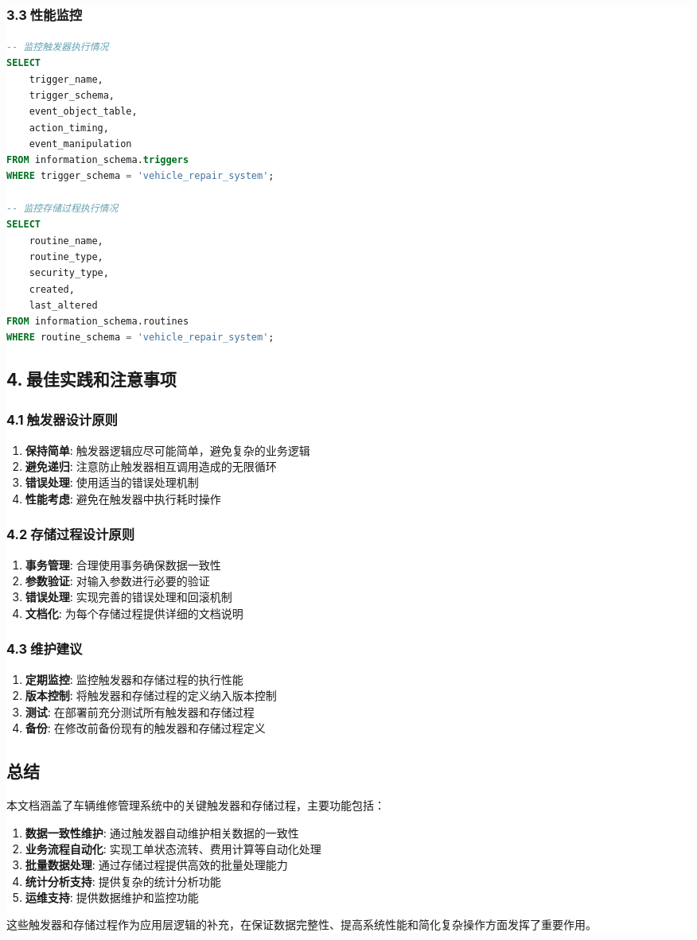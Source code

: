 ### 3.3 性能监控

```sql
-- 监控触发器执行情况
SELECT 
    trigger_name,
    trigger_schema,
    event_object_table,
    action_timing,
    event_manipulation
FROM information_schema.triggers
WHERE trigger_schema = 'vehicle_repair_system';

-- 监控存储过程执行情况
SELECT 
    routine_name,
    routine_type,
    security_type,
    created,
    last_altered
FROM information_schema.routines
WHERE routine_schema = 'vehicle_repair_system';
```

## 4. 最佳实践和注意事项

### 4.1 触发器设计原则

1. **保持简单**: 触发器逻辑应尽可能简单，避免复杂的业务逻辑
2. **避免递归**: 注意防止触发器相互调用造成的无限循环
3. **错误处理**: 使用适当的错误处理机制
4. **性能考虑**: 避免在触发器中执行耗时操作

### 4.2 存储过程设计原则

1. **事务管理**: 合理使用事务确保数据一致性
2. **参数验证**: 对输入参数进行必要的验证
3. **错误处理**: 实现完善的错误处理和回滚机制
4. **文档化**: 为每个存储过程提供详细的文档说明

### 4.3 维护建议

1. **定期监控**: 监控触发器和存储过程的执行性能
2. **版本控制**: 将触发器和存储过程的定义纳入版本控制
3. **测试**: 在部署前充分测试所有触发器和存储过程
4. **备份**: 在修改前备份现有的触发器和存储过程定义

## 总结

本文档涵盖了车辆维修管理系统中的关键触发器和存储过程，主要功能包括：

1. **数据一致性维护**: 通过触发器自动维护相关数据的一致性
2. **业务流程自动化**: 实现工单状态流转、费用计算等自动化处理
3. **批量数据处理**: 通过存储过程提供高效的批量处理能力
4. **统计分析支持**: 提供复杂的统计分析功能
5. **运维支持**: 提供数据维护和监控功能

这些触发器和存储过程作为应用层逻辑的补充，在保证数据完整性、提高系统性能和简化复杂操作方面发挥了重要作用。 